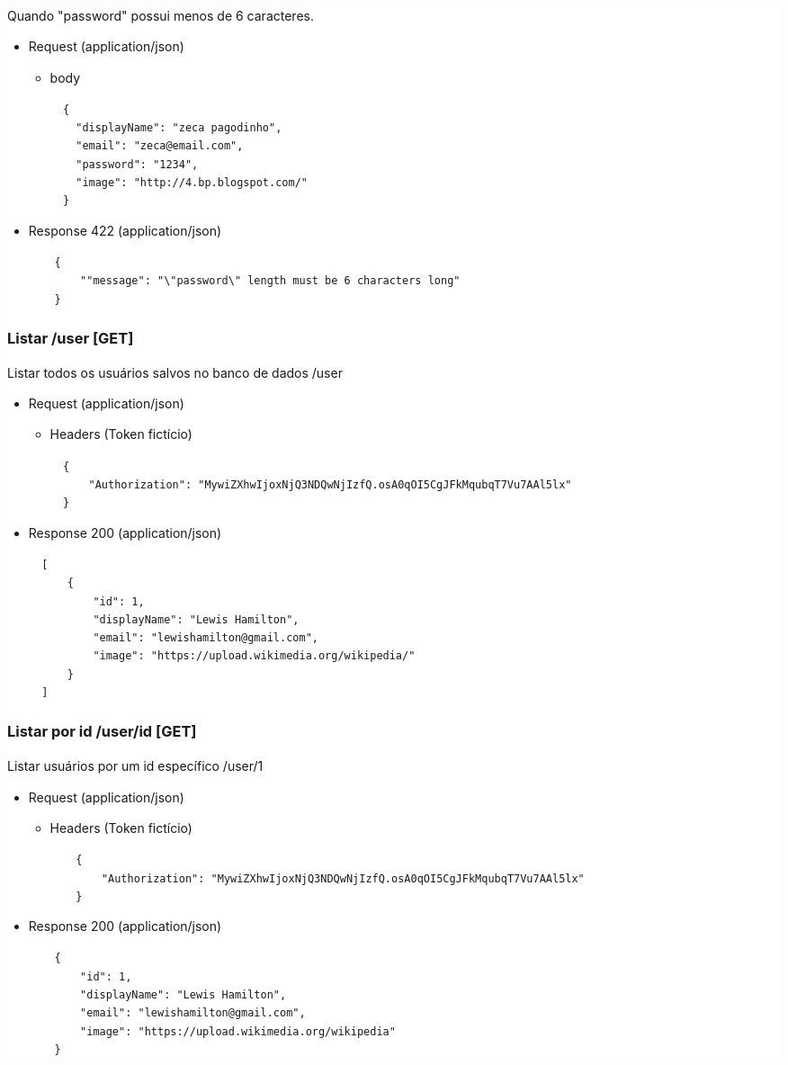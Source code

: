 Quando "password" possui menos de 6 caracteres.

+ Request (application/json)

    + body

            {
              "displayName": "zeca pagodinho",
              "email": "zeca@email.com",
              "password": "1234",
              "image": "http://4.bp.blogspot.com/"
            }

+ Response 422 (application/json)

          {
              ""message": "\"password\" length must be 6 characters long"
          }

### Listar /user [GET]

Listar todos os usuários salvos no banco de dados  /user
+ Request (application/json)

    + Headers (Token fictício)

            {           
                "Authorization": "MywiZXhwIjoxNjQ3NDQwNjIzfQ.osA0qOI5CgJFkMqubqT7Vu7AAl5lx"
            }

+ Response 200 (application/json)

        [
            {
                "id": 1,
                "displayName": "Lewis Hamilton",
                "email": "lewishamilton@gmail.com",
                "image": "https://upload.wikimedia.org/wikipedia/"
            }
        ]


### Listar por id /user/id [GET]

Listar usuários por um id específico /user/1

+ Request (application/json)

  + Headers (Token fictício)

            {           
                "Authorization": "MywiZXhwIjoxNjQ3NDQwNjIzfQ.osA0qOI5CgJFkMqubqT7Vu7AAl5lx"
            }

+ Response 200 (application/json)

          {
              "id": 1,
              "displayName": "Lewis Hamilton",
              "email": "lewishamilton@gmail.com",
              "image": "https://upload.wikimedia.org/wikipedia"
          }
          
